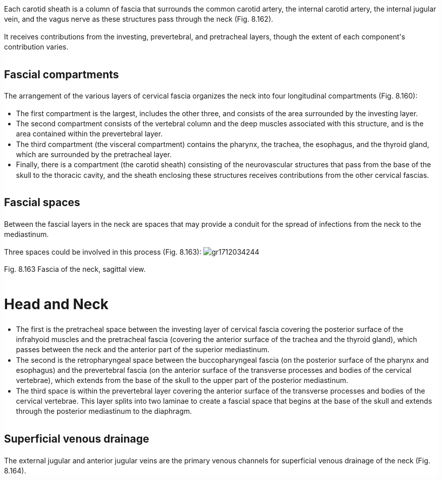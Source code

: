 Each carotid sheath is a column of fascia that surrounds the common carotid artery, the internal carotid artery, the
internal jugular vein, and the vagus nerve as these structures pass through the neck (Fig. 8.162).

It receives contributions from the investing, prevertebral, and pretracheal layers, though the extent of each component's contribution varies.

## Fascial compartments

The arrangement of the various layers of cervical fascia organizes the neck into four longitudinal compartments (Fig. 8.160):

- The first compartment is the largest, includes the other three, and consists of the area surrounded by the investing layer.
- The second compartment consists of the vertebral column and the deep muscles associated with this structure, and is the area contained within the prevertebral layer.
- The third compartment (the visceral compartment) contains the pharynx, the trachea, the esophagus, and the thyroid gland, which are surrounded by the pretracheal layer.
- Finally, there is a compartment (the carotid sheath) consisting of the neurovascular structures that pass from the base of the skull to the thoracic cavity, and the sheath enclosing these structures receives contributions from the other cervical fascias.


## Fascial spaces

Between the fascial layers in the neck are spaces that may provide a conduit for the spread of infections from the neck to the mediastinum.

Three spaces could be involved in this process (Fig. 8.163):
![gr1712034244](gr1712034244.jpg)

Fig. 8.163 Fascia of the neck, sagittal view.

# Head and Neck 

- The first is the pretracheal space between the investing layer of cervical fascia covering the posterior surface of the infrahyoid muscles and the pretracheal fascia (covering the anterior surface of the trachea and the thyroid gland), which passes between the neck and the anterior part of the superior mediastinum.
- The second is the retropharyngeal space between the buccopharyngeal fascia (on the posterior surface of the pharynx and esophagus) and the prevertebral fascia (on the anterior surface of the transverse processes and bodies of the cervical vertebrae), which extends from the base of the skull to the upper part of the posterior mediastinum.
- The third space is within the prevertebral layer covering the anterior surface of the transverse processes and
bodies of the cervical vertebrae. This layer splits into two laminae to create a fascial space that begins at the base of the skull and extends through the posterior mediastinum to the diaphragm.


## Superficial venous drainage

The external jugular and anterior jugular veins are the primary venous channels for superficial venous drainage of the neck (Fig. 8.164).

